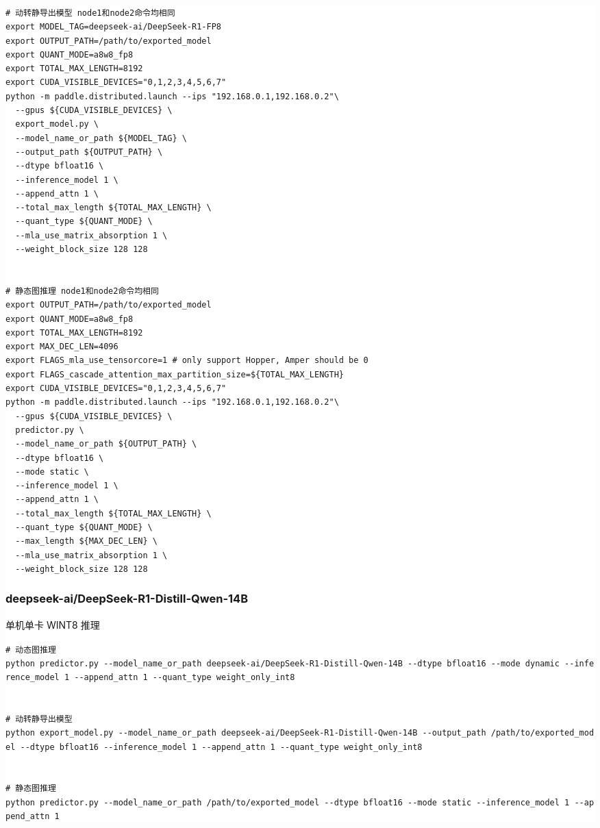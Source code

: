 ```shell
# 动转静导出模型 node1和node2命令均相同
export MODEL_TAG=deepseek-ai/DeepSeek-R1-FP8
export OUTPUT_PATH=/path/to/exported_model
export QUANT_MODE=a8w8_fp8
export TOTAL_MAX_LENGTH=8192
export CUDA_VISIBLE_DEVICES="0,1,2,3,4,5,6,7"
python -m paddle.distributed.launch --ips "192.168.0.1,192.168.0.2"\
  --gpus ${CUDA_VISIBLE_DEVICES} \
  export_model.py \
  --model_name_or_path ${MODEL_TAG} \
  --output_path ${OUTPUT_PATH} \
  --dtype bfloat16 \
  --inference_model 1 \
  --append_attn 1 \
  --total_max_length ${TOTAL_MAX_LENGTH} \
  --quant_type ${QUANT_MODE} \
  --mla_use_matrix_absorption 1 \
  --weight_block_size 128 128


# 静态图推理 node1和node2命令均相同
export OUTPUT_PATH=/path/to/exported_model
export QUANT_MODE=a8w8_fp8
export TOTAL_MAX_LENGTH=8192
export MAX_DEC_LEN=4096
export FLAGS_mla_use_tensorcore=1 # only support Hopper, Amper should be 0
export FLAGS_cascade_attention_max_partition_size=${TOTAL_MAX_LENGTH}
export CUDA_VISIBLE_DEVICES="0,1,2,3,4,5,6,7"
python -m paddle.distributed.launch --ips "192.168.0.1,192.168.0.2"\
  --gpus ${CUDA_VISIBLE_DEVICES} \
  predictor.py \
  --model_name_or_path ${OUTPUT_PATH} \
  --dtype bfloat16 \
  --mode static \
  --inference_model 1 \
  --append_attn 1 \
  --total_max_length ${TOTAL_MAX_LENGTH} \
  --quant_type ${QUANT_MODE} \
  --max_length ${MAX_DEC_LEN} \
  --mla_use_matrix_absorption 1 \
  --weight_block_size 128 128
```

### deepseek-ai/DeepSeek-R1-Distill-Qwen-14B

单机单卡 WINT8 推理

```shell
# 动态图推理
python predictor.py --model_name_or_path deepseek-ai/DeepSeek-R1-Distill-Qwen-14B --dtype bfloat16 --mode dynamic --inference_model 1 --append_attn 1 --quant_type weight_only_int8


# 动转静导出模型
python export_model.py --model_name_or_path deepseek-ai/DeepSeek-R1-Distill-Qwen-14B --output_path /path/to/exported_model --dtype bfloat16 --inference_model 1 --append_attn 1 --quant_type weight_only_int8


# 静态图推理
python predictor.py --model_name_or_path /path/to/exported_model --dtype bfloat16 --mode static --inference_model 1 --append_attn 1
```
